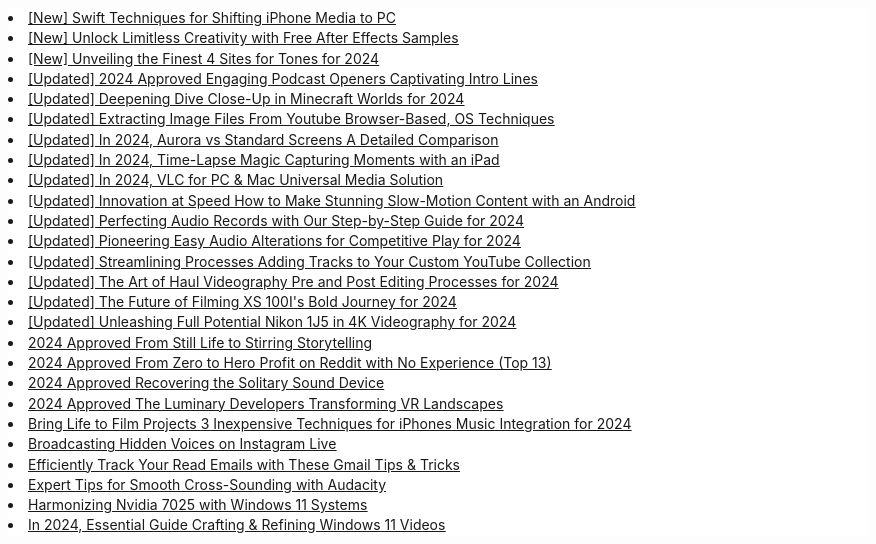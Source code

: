 <li><a href="https://fox-direct.techidaily.com/new-swift-techniques-for-shifting-iphone-media-to-pc/"><u>[New] Swift Techniques for Shifting iPhone Media to PC</u></a></li>
<li><a href="https://fox-direct.techidaily.com/new-unlock-limitless-creativity-with-free-after-effects-samples/"><u>[New] Unlock Limitless Creativity with Free After Effects Samples</u></a></li>
<li><a href="https://fox-direct.techidaily.com/new-unveiling-the-finest-4-sites-for-tones-for-2024/"><u>[New] Unveiling the Finest 4 Sites for Tones for 2024</u></a></li>
<li><a href="https://fox-direct.techidaily.com/updated-2024-approved-engaging-podcast-openers-captivating-intro-lines/"><u>[Updated] 2024 Approved Engaging Podcast Openers Captivating Intro Lines</u></a></li>
<li><a href="https://fox-direct.techidaily.com/updated-deepening-dive-close-up-in-minecraft-worlds-for-2024/"><u>[Updated] Deepening Dive Close-Up in Minecraft Worlds for 2024</u></a></li>
<li><a href="https://facebook-video-share.techidaily.com/updated-extracting-image-files-from-youtube-browser-based-os-techniques/"><u>[Updated] Extracting Image Files From Youtube Browser-Based, OS Techniques</u></a></li>
<li><a href="https://fox-direct.techidaily.com/updated-in-2024-aurora-vs-standard-screens-a-detailed-comparison/"><u>[Updated] In 2024, Aurora vs Standard Screens A Detailed Comparison</u></a></li>
<li><a href="https://remote-screen-capture.techidaily.com/updated-in-2024-time-lapse-magic-capturing-moments-with-an-ipad/"><u>[Updated] In 2024, Time-Lapse Magic Capturing Moments with an iPad</u></a></li>
<li><a href="https://fox-direct.techidaily.com/updated-in-2024-vlc-for-pc-and-mac-universal-media-solution/"><u>[Updated] In 2024, VLC for PC & Mac Universal Media Solution</u></a></li>
<li><a href="https://fox-direct.techidaily.com/updated-innovation-at-speed-how-to-make-stunning-slow-motion-content-with-an-android/"><u>[Updated] Innovation at Speed How to Make Stunning Slow-Motion Content with an Android</u></a></li>
<li><a href="https://fox-direct.techidaily.com/updated-perfecting-audio-records-with-our-step-by-step-guide-for-2024/"><u>[Updated] Perfecting Audio Records with Our Step-by-Step Guide for 2024</u></a></li>
<li><a href="https://fox-direct.techidaily.com/updated-pioneering-easy-audio-alterations-for-competitive-play-for-2024/"><u>[Updated] Pioneering Easy Audio Alterations for Competitive Play for 2024</u></a></li>
<li><a href="https://fox-direct.techidaily.com/updated-streamlining-processes-adding-tracks-to-your-custom-youtube-collection/"><u>[Updated] Streamlining Processes Adding Tracks to Your Custom YouTube Collection</u></a></li>
<li><a href="https://fox-direct.techidaily.com/updated-the-art-of-haul-videography-pre-and-post-editing-processes-for-2024/"><u>[Updated] The Art of Haul Videography Pre and Post Editing Processes for 2024</u></a></li>
<li><a href="https://fox-direct.techidaily.com/updated-the-future-of-filming-xs-100is-bold-journey-for-2024/"><u>[Updated] The Future of Filming XS 100I's Bold Journey for 2024</u></a></li>
<li><a href="https://fox-direct.techidaily.com/updated-unleashing-full-potential-nikon-1j5-in-4k-videography-for-2024/"><u>[Updated] Unleashing Full Potential Nikon 1J5 in 4K Videography for 2024</u></a></li>
<li><a href="https://some-knowledge.techidaily.com/2024-approved-from-still-life-to-stirring-storytelling/"><u>2024 Approved From Still Life to Stirring Storytelling</u></a></li>
<li><a href="https://fox-direct.techidaily.com/2024-approved-from-zero-to-hero-profit-on-reddit-with-no-experience-top-13/"><u>2024 Approved From Zero to Hero Profit on Reddit with No Experience (Top 13)</u></a></li>
<li><a href="https://fox-direct.techidaily.com/2024-approved-recovering-the-solitary-sound-device/"><u>2024 Approved Recovering the Solitary Sound Device</u></a></li>
<li><a href="https://fox-direct.techidaily.com/2024-approved-the-luminary-developers-transforming-vr-landscapes/"><u>2024 Approved The Luminary Developers Transforming VR Landscapes</u></a></li>
<li><a href="https://fox-direct.techidaily.com/bring-life-to-film-projects-3-inexpensive-techniques-for-iphones-music-integration-for-2024/"><u>Bring Life to Film Projects 3 Inexpensive Techniques for iPhones Music Integration for 2024</u></a></li>
<li><a href="https://extra-information.techidaily.com/broadcasting-hidden-voices-on-instagram-live/"><u>Broadcasting Hidden Voices on Instagram Live</u></a></li>
<li><a href="https://technical-tips.techidaily.com/efficiently-track-your-read-emails-with-these-gmail-tips-and-tricks/"><u>Efficiently Track Your Read Emails with These Gmail Tips & Tricks</u></a></li>
<li><a href="https://fox-http.techidaily.com/expert-tips-for-smooth-cross-sounding-with-audacity/"><u>Expert Tips for Smooth Cross-Sounding with Audacity</u></a></li>
<li><a href="https://network-issues.techidaily.com/harmonizing-nvidia-7025-with-windows-11-systems/"><u>Harmonizing Nvidia 7025 with Windows 11 Systems</u></a></li>
<li><a href="https://fox-direct.techidaily.com/in-2024-essential-guide-crafting-and-refining-windows-11-videos/"><u>In 2024, Essential Guide Crafting & Refining Windows 11 Videos</u></a></li>
